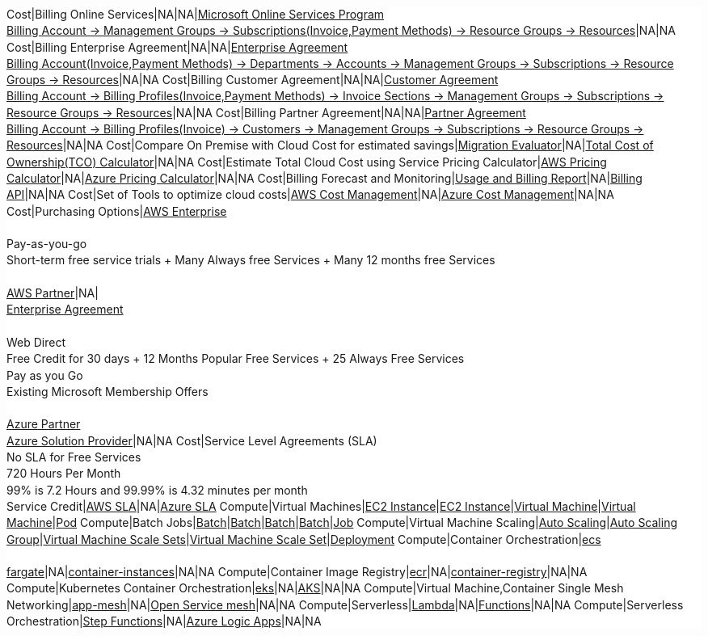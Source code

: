Cost|Billing Online Services|NA|NA|[Microsoft Online Services Program<BR>Billing Account -> Management Groups -> Subscriptions(Invoice,Payment Methods) -> Resource Groups -> Resources](https://docs.microsoft.com/en-us/azure/cost-management-billing/manage/view-all-accounts#microsoft-online-services-program)|NA|NA
Cost|Billing Enterprise Agreement|NA|NA|[Enterprise Agreement<BR>Billing Account(Invoice,Payment Methods) -> Departments -> Accounts -> Management Groups -> Subscriptions -> Resource Groups -> Resources](https://docs.microsoft.com/en-us/azure/cost-management-billing/manage/view-all-accounts#enterprise-agreement)|NA|NA
Cost|Billing Customer Agreement|NA|NA|[Customer Agreement<BR>Billing Account -> Billing Profiles(Invoice,Payment Methods) -> Invoice Sections -> Management Groups -> Subscriptions -> Resource Groups -> Resources](https://docs.microsoft.com/en-us/azure/cost-management-billing/manage/view-all-accounts#microsoft-customer-agreement)|NA|NA
Cost|Billing Partner Agreement|NA|NA|[Partner Agreement<BR>Billing Account -> Billing Profiles(Invoice) -> Customers -> Management Groups -> Subscriptions -> Resource Groups -> Resources](https://docs.microsoft.com/en-us/azure/cost-management-billing/manage/view-all-accounts#microsoft-customer-agreement)|NA|NA
Cost|Compare On Premise with Cloud Cost for estimated savings|[Migration Evaluator](https://aws.amazon.com/migration-evaluator/)|NA|[Total Cost of Ownership(TCO) Calculator](https://azure.microsoft.com/pricing/tco/calculator)|NA|NA
Cost|Estimate Total Cloud Cost using Service Pricing Calculator|[AWS Pricing Calculator](https://calculator.aws/)|NA|[Azure Pricing Calculator](https://azure.microsoft.com/pricing/calculator/)|NA|NA
Cost|Billing Forecast and Monitoring|[Usage and Billing Report](https://docs.aws.amazon.com/awsaccountbilling/latest/aboutv2/billing-reports-gettingstarted-turnonreports.html)|NA|[Billing API](https://docs.microsoft.com/en-us/azure/billing/billing-usage-rate-card-overview)|NA|NA
Cost|Set of Tools to optimize cloud costs|[AWS Cost Management](https://aws.amazon.com/aws-cost-management/)|NA|[Azure Cost Management](https://azure.microsoft.com/services/cost-management/)|NA|NA
Cost|Purchasing Options|[AWS Enterprise](https://aws.amazon.com/pricing/enterprise/)<BR><BR>Pay-as-you-go<BR>Short-term free service trials + Many Always free Services + Many 12 months free Services<BR><BR>[AWS Partner](https://aws.amazon.com/partners/)|NA|<BR>[Enterprise Agreement](https://docs.microsoft.com/en-us/azure/cost-management-billing/manage/ea-pricing-overview)<BR><BR>Web Direct<BR>Free Credit for 30 days + 12 Months Popular Free Services + 25 Always Free Services<BR>Pay as you Go<BR>Existing Microsoft Membership Offers<BR><BR>[Azure Partner](https://azure.microsoft.com/en-in/partners/)<BR>[Azure Solution Provider](https://www.microsoft.com/en-in/solution-providers/home)|NA|NA
Cost|Service Level Agreements (SLA)<BR>No SLA for Free Services<BR>720 Hours Per Month<BR>99% is 7.2 Hours and 99.99% is 4.32 minutes per month<BR>Service Credit|[AWS SLA](https://aws.amazon.com/legal/service-level-agreements/)|NA|[Azure SLA](https://azure.microsoft.com/en-us/support/legal/sla/)
Compute|Virtual Machines|[EC2 Instance](https://aws.amazon.com/ec2/)|[EC2 Instance](https://registry.terraform.io/providers/hashicorp/aws/latest/docs/resources/instance)|[Virtual Machine](https://azure.microsoft.com/services/virtual-machines/)|[Virtual Machine](https://registry.terraform.io/providers/hashicorp/azurerm/latest/docs/resources/virtual_machine)|[Pod](https://kubernetes.io/docs/concepts/workloads/pods/)
Compute|Batch Jobs|[Batch](https://aws.amazon.com/batch/)|[Batch](https://registry.terraform.io/providers/hashicorp/aws/latest/docs/resources/batch_job_definition)|[Batch](https://azure.microsoft.com/services/batch/)|[Batch](https://registry.terraform.io/providers/hashicorp/azurerm/latest/docs/resources/batch_pool)|[Job](https://kubernetes.io/docs/concepts/workloads/controllers/job/)
Compute|Virtual Machine Scaling|[Auto Scaling](https://aws.amazon.com/autoscaling/)|[Auto Scaling Group](https://registry.terraform.io/providers/hashicorp/aws/latest/docs/resources/autoscaling_group)|[Virtual Machine Scale Sets](https://docs.microsoft.com/en-us/azure/virtual-machine-scale-sets/virtual-machine-scale-sets-overview)|[Virtual Machine Scale Set](https://registry.terraform.io/providers/hashicorp/azurerm/latest/docs/resources/virtual_machine_scale_set)|[Deployment](https://kubernetes.io/docs/concepts/workloads/controllers/deployment/)
Compute|Container Orchestration|[ecs](https://aws.amazon.com/ecs)<BR><BR>[fargate](https://aws.amazon.com/fargate)|NA|[container-instances](https://azure.microsoft.com/services/container-instances)|NA|NA
Compute|Container Image Registry|[ecr](https://aws.amazon.com/ecr)|NA|[container-registry](https://azure.microsoft.com/services/container-registry)|NA|NA
Compute|Kubernetes Container Orchestration|[eks](https://aws.amazon.com/eks)|NA|[AKS](https://azure.microsoft.com/services/kubernetes-service)|NA|NA
Compute|Virtual Machine,Container Single Mesh Networking|[app-mesh](https://aws.amazon.com/app-mesh)|NA|[Open Service mesh](https://docs.microsoft.com/en-us/azure/aks/servicemesh-osm-about)|NA|NA
Compute|Serverless|[Lambda](https://aws.amazon.com/lambda)|NA|[Functions](https://azure.microsoft.com/services/functions)|NA|NA
Compute|Serverless Orchestration|[Step Functions](https://aws.amazon.com/step-functions)|NA|[Azure Logic Apps](https://azure.microsoft.com/services/logic-apps)|NA|NA
